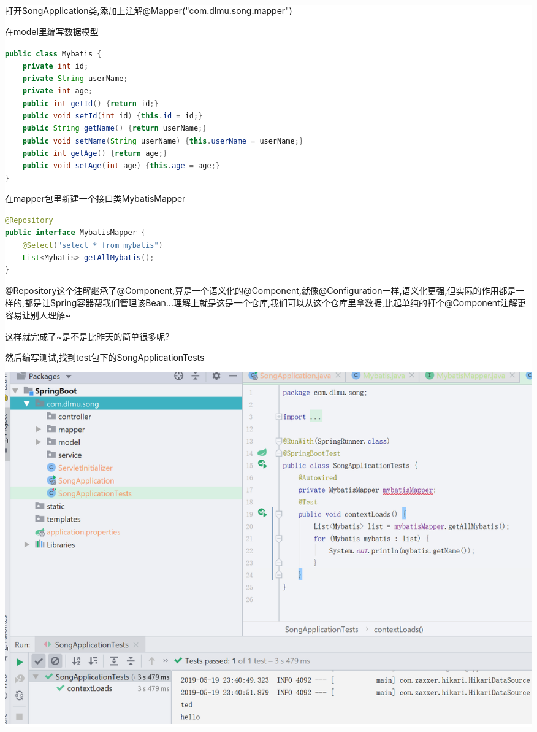打开SongApplication类,添加上注解@Mapper("com.dlmu.song.mapper")

在model里编写数据模型

```java
public class Mybatis {
    private int id;
    private String userName;
    private int age;
    public int getId() {return id;}
    public void setId(int id) {this.id = id;}
    public String getName() {return userName;}
    public void setName(String userName) {this.userName = userName;}
    public int getAge() {return age;}
    public void setAge(int age) {this.age = age;}
}
```

在mapper包里新建一个接口类MybatisMapper

```java
@Repository
public interface MybatisMapper {
    @Select("select * from mybatis")
    List<Mybatis> getAllMybatis();
}
```

@Repository这个注解继承了@Component,算是一个语义化的@Component,就像@Configuration一样,语义化更强,但实际的作用都是一样的,都是让Spring容器帮我们管理该Bean...理解上就是这是一个仓库,我们可以从这个仓库里拿数据,比起单纯的打个@Component注解更容易让别人理解~

这样就完成了~是不是比昨天的简单很多呢?

然后编写测试,找到test包下的SongApplicationTests

![1558280553654](assets/1558280553654.png)
